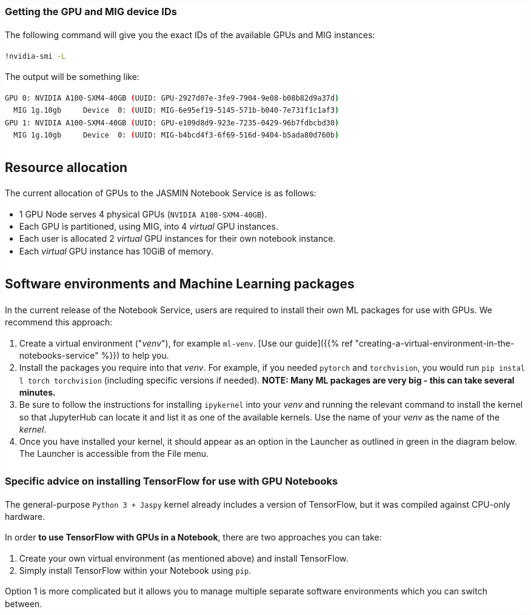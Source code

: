 ### Getting the GPU and MIG device IDs

The following command will give you the exact IDs of the available GPUs and MIG instances:

```bash
!nvidia-smi -L
```

The output will be something like:

```bash
GPU 0: NVIDIA A100-SXM4-40GB (UUID: GPU-2927d07e-3fe9-7904-9e08-b08b82d9a37d)
  MIG 1g.10gb     Device  0: (UUID: MIG-6e95ef19-5145-571b-b040-7e731f1c1af3)
GPU 1: NVIDIA A100-SXM4-40GB (UUID: GPU-e109d8d9-923e-7235-0429-96b7fdbcbd30)
  MIG 1g.10gb     Device  0: (UUID: MIG-b4bcd4f3-6f69-516d-9404-b5ada80d760b)
```

## Resource allocation

The current allocation of GPUs to the JASMIN Notebook Service is as follows:
- 1 GPU Node serves 4 physical GPUs (`NVIDIA A100-SXM4-40GB`).
- Each GPU is partitioned, using MIG, into 4 _virtual_ GPU instances.
- Each user is allocated 2 _virtual_ GPU instances for their own notebook instance.
- Each _virtual_ GPU instance has 10GiB of memory.

## Software environments and Machine Learning packages

In the current release of the Notebook Service, users are required to install their own ML packages for use with GPUs. We recommend this approach:
1. Create a virtual environment ("_venv_"), for example `ml-venv`. [Use our guide]({{% ref "creating-a-virtual-environment-in-the-notebooks-service" %}}) to help you.
2. Install the packages you require into that _venv_. For example, if you needed `pytorch` and `torchvision`, you would run `pip install torch torchvision` (including specific versions if needed). **NOTE: Many ML packages are very big - this can take several minutes.**
3. Be sure to follow the instructions for installing `ipykernel` into your _venv_ and running the relevant command to install the kernel so that JupyterHub can locate it and list it as one of the available kernels. Use the name of your _venv_ as the name of the _kernel_.
4. Once you have installed your kernel, it should appear as an option in the Launcher as outlined in green in the diagram below. The Launcher is accessible from the File menu.

### Specific advice on installing TensorFlow for use with GPU Notebooks

The general-purpose `Python 3 + Jaspy` kernel already includes a version of TensorFlow, 
but it was compiled against CPU-only hardware.

In order **to use TensorFlow with GPUs in a Notebook**, there are two approaches you can 
take:
  1. Create your own virtual environment (as mentioned above) and install TensorFlow.
  2. Simply install TensorFlow within your Notebook using `pip`.

Option 1 is more complicated but it allows you to manage multiple separate software 
environments which you can switch between.
